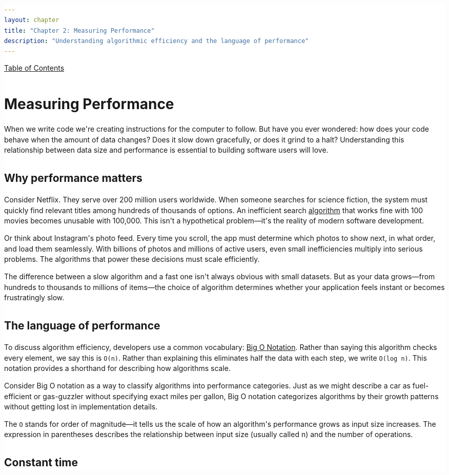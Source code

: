 ```yaml
---
layout: chapter
title: "Chapter 2: Measuring Performance"
description: "Understanding algorithmic efficiency and the language of performance"
---
```


<div class="top-nav">
  <a href="index">Table of Contents</a>
</div>

# Measuring Performance

When we write code we're creating instructions for the computer to follow. But have you ever wondered: how does your code behave when the amount of data changes? Does it slow down gracefully, or does it grind to a halt? Understanding this relationship between data size and performance is essential to building software users will love.

## Why performance matters

Consider Netflix. They serve over 200 million users worldwide. When someone searches for science fiction, the system must quickly find relevant titles among hundreds of thousands of options. An inefficient search [algorithm](https://en.wikipedia.org/wiki/Algorithm) that works fine with 100 movies becomes unusable with 100,000. This isn't a hypothetical problem—it's the reality of modern software development.

Or think about Instagram's photo feed. Every time you scroll, the app must determine which photos to show next, in what order, and load them seamlessly. With billions of photos and millions of active users, even small inefficiencies multiply into serious problems. The algorithms that power these decisions must scale efficiently.

The difference between a slow algorithm and a fast one isn't always obvious with small datasets. But as your data grows—from hundreds to thousands to millions of items—the choice of algorithm determines whether your application feels instant or becomes frustratingly slow.

## The language of performance

To discuss algorithm efficiency, developers use a common vocabulary: [Big O Notation](https://en.wikipedia.org/wiki/Big_O_notation). Rather than saying this algorithm checks every element, we say this is `O(n)`. Rather than explaining this eliminates half the data with each step, we write `O(log n)`. This notation provides a shorthand for describing how algorithms scale.

Consider Big O notation as a way to classify algorithms into performance categories. Just as we might describe a car as fuel-efficient or gas-guzzler without specifying exact miles per gallon, Big O notation categorizes algorithms by their growth patterns without getting lost in implementation details.

The `O` stands for order of magnitude—it tells us the scale of how an algorithm's performance grows as input size increases. The expression in parentheses describes the relationship between input size (usually called n) and the number of operations.

## Constant time
